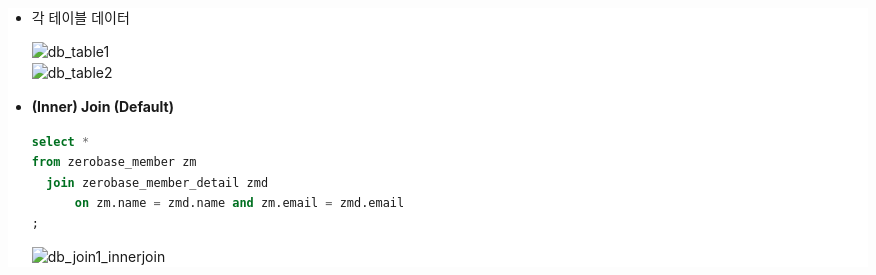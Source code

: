 - 각 테이블 데이터

  ![db_table1](..\..\images\db_table1.PNG)<br>![db_table2](..\..\images\db_table2.PNG)

- **(Inner) Join (Default)**

  ```sql
  select *
  from zerobase_member zm 
  	join zerobase_member_detail zmd 
  		on zm.name = zmd.name and zm.email = zmd.email 
  ;
  ```

  ![db_join1_innerjoin](..\..\images\db_join1_innerjoin.PNG)
